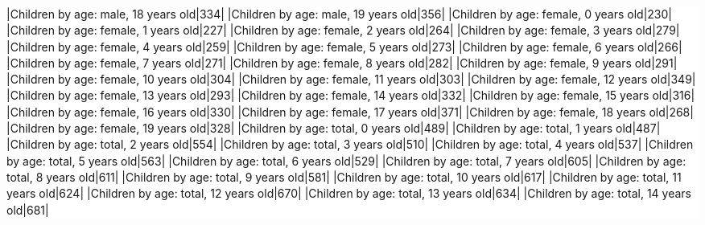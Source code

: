 |Children by age: male, 18 years old|334|
|Children by age: male, 19 years old|356|
|Children by age: female, 0 years old|230|
|Children by age: female, 1 years old|227|
|Children by age: female, 2 years old|264|
|Children by age: female, 3 years old|279|
|Children by age: female, 4 years old|259|
|Children by age: female, 5 years old|273|
|Children by age: female, 6 years old|266|
|Children by age: female, 7 years old|271|
|Children by age: female, 8 years old|282|
|Children by age: female, 9 years old|291|
|Children by age: female, 10 years old|304|
|Children by age: female, 11 years old|303|
|Children by age: female, 12 years old|349|
|Children by age: female, 13 years old|293|
|Children by age: female, 14 years old|332|
|Children by age: female, 15 years old|316|
|Children by age: female, 16 years old|330|
|Children by age: female, 17 years old|371|
|Children by age: female, 18 years old|268|
|Children by age: female, 19 years old|328|
|Children by age: total, 0 years old|489|
|Children by age: total, 1 years old|487|
|Children by age: total, 2 years old|554|
|Children by age: total, 3 years old|510|
|Children by age: total, 4 years old|537|
|Children by age: total, 5 years old|563|
|Children by age: total, 6 years old|529|
|Children by age: total, 7 years old|605|
|Children by age: total, 8 years old|611|
|Children by age: total, 9 years old|581|
|Children by age: total, 10 years old|617|
|Children by age: total, 11 years old|624|
|Children by age: total, 12 years old|670|
|Children by age: total, 13 years old|634|
|Children by age: total, 14 years old|681|